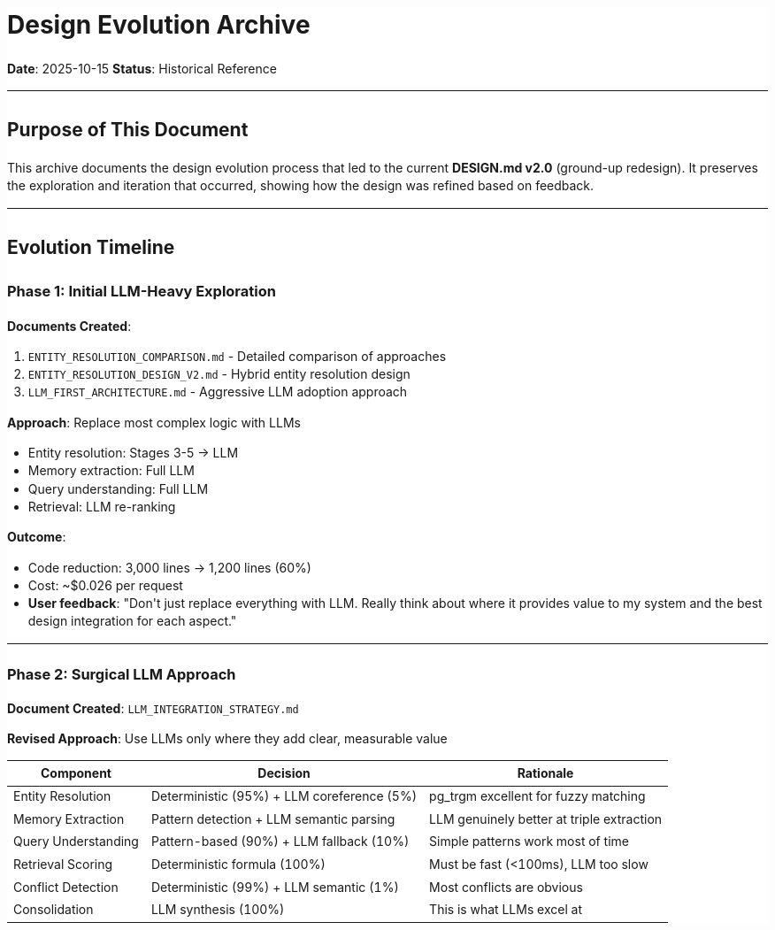 # Design Evolution Archive

**Date**: 2025-10-15
**Status**: Historical Reference

---

## Purpose of This Document

This archive documents the design evolution process that led to the current **DESIGN.md v2.0** (ground-up redesign). It preserves the exploration and iteration that occurred, showing how the design was refined based on feedback.

---

## Evolution Timeline

### Phase 1: Initial LLM-Heavy Exploration

**Documents Created**:
1. `ENTITY_RESOLUTION_COMPARISON.md` - Detailed comparison of approaches
2. `ENTITY_RESOLUTION_DESIGN_V2.md` - Hybrid entity resolution design
3. `LLM_FIRST_ARCHITECTURE.md` - Aggressive LLM adoption approach

**Approach**: Replace most complex logic with LLMs
- Entity resolution: Stages 3-5 → LLM
- Memory extraction: Full LLM
- Query understanding: Full LLM
- Retrieval: LLM re-ranking

**Outcome**:
- Code reduction: 3,000 lines → 1,200 lines (60%)
- Cost: ~$0.026 per request
- **User feedback**: "Don't just replace everything with LLM. Really think about where it provides value to my system and the best design integration for each aspect."

---

### Phase 2: Surgical LLM Approach

**Document Created**: `LLM_INTEGRATION_STRATEGY.md`

**Revised Approach**: Use LLMs only where they add clear, measurable value

| Component | Decision | Rationale |
|-----------|----------|-----------|
| Entity Resolution | Deterministic (95%) + LLM coreference (5%) | pg_trgm excellent for fuzzy matching |
| Memory Extraction | Pattern detection + LLM semantic parsing | LLM genuinely better at triple extraction |
| Query Understanding | Pattern-based (90%) + LLM fallback (10%) | Simple patterns work most of time |
| Retrieval Scoring | Deterministic formula (100%) | Must be fast (<100ms), LLM too slow |
| Conflict Detection | Deterministic (99%) + LLM semantic (1%) | Most conflicts are obvious |
| Consolidation | LLM synthesis (100%) | This is what LLMs excel at |
